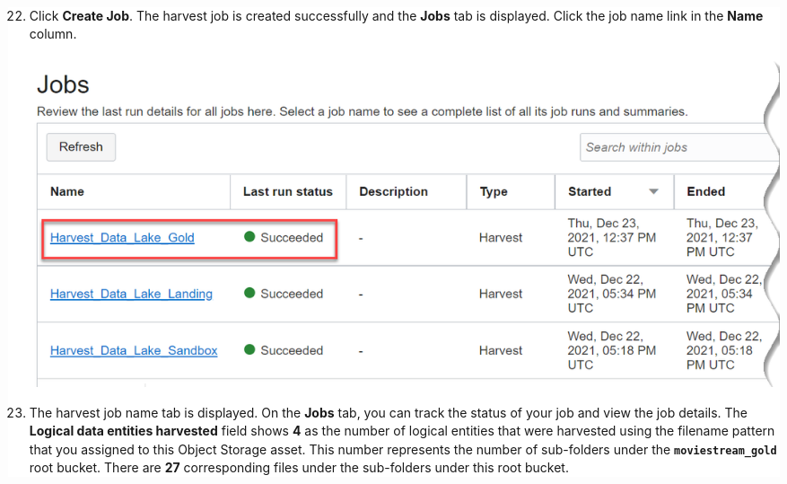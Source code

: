 22. Click **Create Job**. The harvest job is created successfully and the **Jobs** tab is displayed. Click the job name link in the **Name** column.

    ![](./images/harvest-gold-completed.png " ")

23. The harvest job name tab is displayed. On the **Jobs** tab, you can track the status of your job and view the job details.  The **Logical data entities harvested** field shows **4** as the number of logical entities that were harvested using the filename pattern that you assigned to this Object Storage asset. This number represents the number of sub-folders under the **`moviestream_gold`** root bucket. There are **27** corresponding files under the sub-folders under this root bucket.
